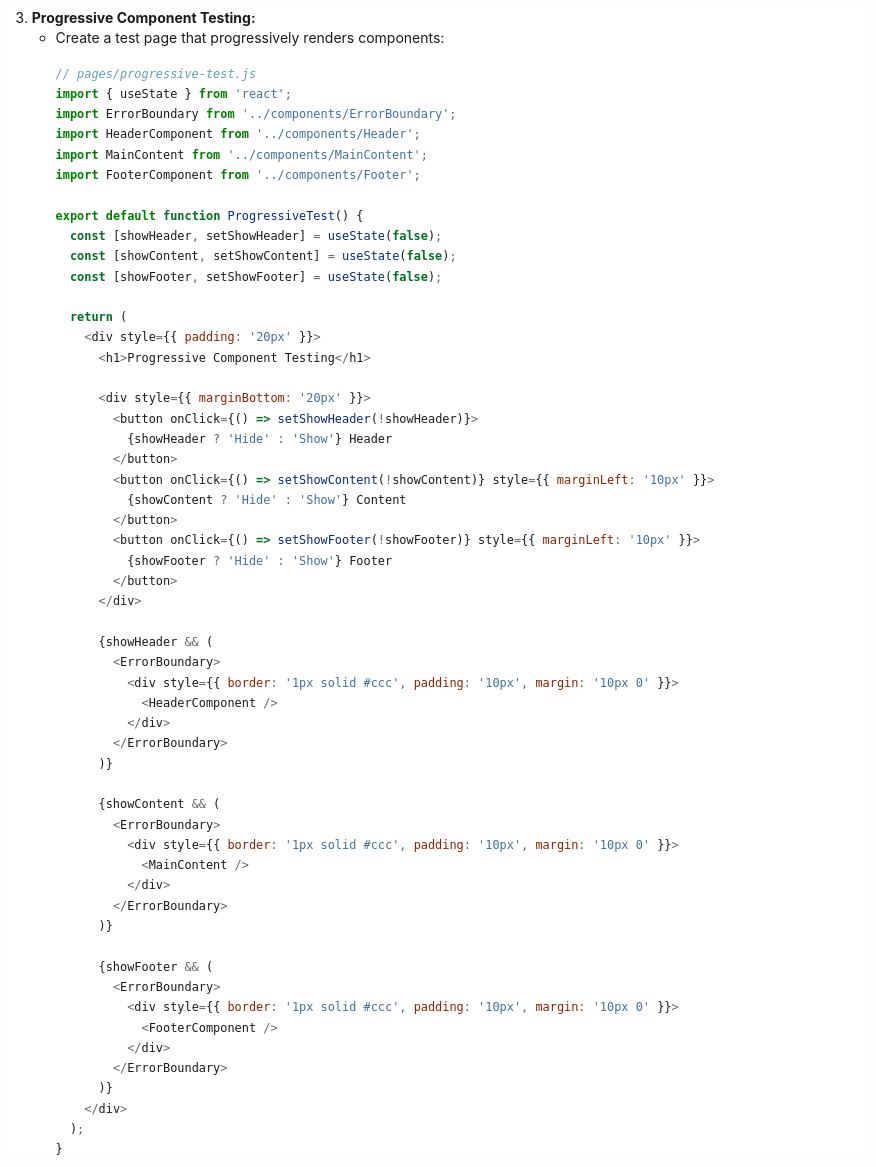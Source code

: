 3. **Progressive Component Testing:**
   - Create a test page that progressively renders components:
     ```javascript
     // pages/progressive-test.js
     import { useState } from 'react';
     import ErrorBoundary from '../components/ErrorBoundary';
     import HeaderComponent from '../components/Header';
     import MainContent from '../components/MainContent';
     import FooterComponent from '../components/Footer';
     
     export default function ProgressiveTest() {
       const [showHeader, setShowHeader] = useState(false);
       const [showContent, setShowContent] = useState(false);
       const [showFooter, setShowFooter] = useState(false);
       
       return (
         <div style={{ padding: '20px' }}>
           <h1>Progressive Component Testing</h1>
           
           <div style={{ marginBottom: '20px' }}>
             <button onClick={() => setShowHeader(!showHeader)}>
               {showHeader ? 'Hide' : 'Show'} Header
             </button>
             <button onClick={() => setShowContent(!showContent)} style={{ marginLeft: '10px' }}>
               {showContent ? 'Hide' : 'Show'} Content
             </button>
             <button onClick={() => setShowFooter(!showFooter)} style={{ marginLeft: '10px' }}>
               {showFooter ? 'Hide' : 'Show'} Footer
             </button>
           </div>
           
           {showHeader && (
             <ErrorBoundary>
               <div style={{ border: '1px solid #ccc', padding: '10px', margin: '10px 0' }}>
                 <HeaderComponent />
               </div>
             </ErrorBoundary>
           )}
           
           {showContent && (
             <ErrorBoundary>
               <div style={{ border: '1px solid #ccc', padding: '10px', margin: '10px 0' }}>
                 <MainContent />
               </div>
             </ErrorBoundary>
           )}
           
           {showFooter && (
             <ErrorBoundary>
               <div style={{ border: '1px solid #ccc', padding: '10px', margin: '10px 0' }}>
                 <FooterComponent />
               </div>
             </ErrorBoundary>
           )}
         </div>
       );
     }
     ```
